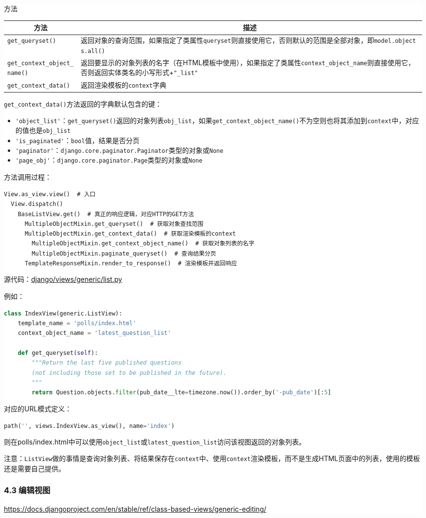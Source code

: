 方法

| 方法 | 描述 |
| --- | --- |
| `get_queryset()` | 返回对象的查询范围，如果指定了类属性`queryset`则直接使用它，否则默认的范围是全部对象，即`model.objects.all()` |
| `get_context_object_name()` | 返回要显示的对象列表的名字（在HTML模板中使用），如果指定了类属性`context_object_name`则直接使用它，否则返回实体类名的小写形式+`"_list"` |
| `get_context_data()` | 返回渲染模板的`context`字典 |

`get_context_data()`方法返回的字典默认包含的键：
* `'object_list'`：`get_queryset()`返回的对象列表`obj_list`，如果`get_context_object_name()`不为空则也将其添加到`context`中，对应的值也是`obj_list`
* `'is_paginated'`：`bool`值，结果是否分页
* `'paginator'`：`django.core.paginator.Paginator`类型的对象或`None`
* `'page_obj'`：`django.core.paginator.Page`类型的对象或`None`

方法调用过程：

```
View.as_view.view()  # 入口
  View.dispatch()
    BaseListView.get()  # 真正的响应逻辑，对应HTTP的GET方法
      MultipleObjectMixin.get_queryset()  # 获取对象查找范围
      MultipleObjectMixin.get_context_data()  # 获取渲染模板的context
        MultipleObjectMixin.get_context_object_name()  # 获取对象列表的名字
        MultipleObjectMixin.paginate_queryset()  # 查询结果分页
      TemplateResponseMixin.render_to_response()  # 渲染模板并返回响应
```

源代码：[django/views/generic/list.py](https://github.com/django/django/blob/main/django/views/generic/list.py)

例如：

```python
class IndexView(generic.ListView):
    template_name = 'polls/index.html'
    context_object_name = 'latest_question_list'

    def get_queryset(self):
        """Return the last five published questions
        (not including those set to be published in the future).
        """
        return Question.objects.filter(pub_date__lte=timezone.now()).order_by('-pub_date')[:5]
```

对应的URL模式定义：

```python
path('', views.IndexView.as_view(), name='index')
```

则在polls/index.html中可以使用`object_list`或`latest_question_list`访问该视图返回的对象列表。

注意：`ListView`做的事情是查询对象列表、将结果保存在`context`中、使用`context`渲染模板，而不是生成HTML页面中的列表，使用的模板还是需要自己提供。

### 4.3 编辑视图
<https://docs.djangoproject.com/en/stable/ref/class-based-views/generic-editing/>
